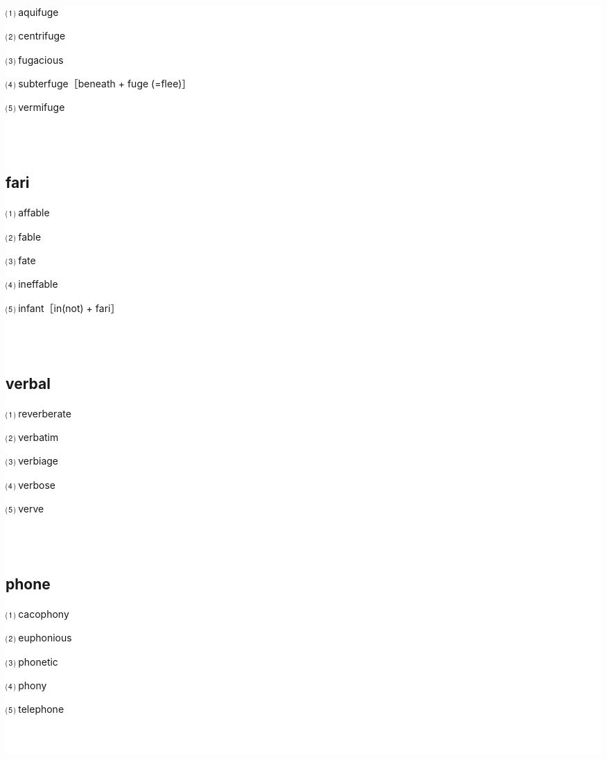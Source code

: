 ⑴ aquifuge 

⑵ centrifuge 

⑶ fugacious 

⑷ subterfuge［beneath + fuge (=flee)］

⑸ vermifuge 

<br> 

<br> 

## fari 

⑴ affable 

⑵ fable 

⑶ fate 

⑷ ineffable 

⑸ infant［in(not) + fari］

<br> 

<br> 

## verbal 

⑴ reverberate 

⑵ verbatim 

⑶ verbiage 

⑷ verbose 

⑸ verve 

<br> 

<br> 

## phone 

⑴ cacophony 

⑵ euphonious 

⑶ phonetic 

⑷ phony 

⑸ telephone 

<br>

<br>
